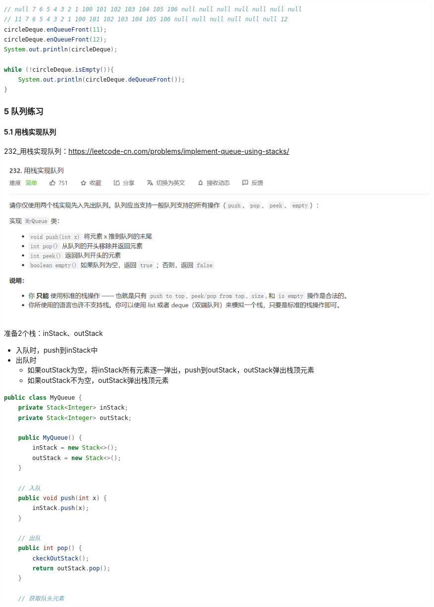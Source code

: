 ```java
// null 7 6 5 4 3 2 1 100 101 102 103 104 105 106 null null null null null null null
// 11 7 6 5 4 3 2 1 100 101 102 103 104 105 106 null null null null null null 12
circleDeque.enQueueFront(11);
circleDeque.enQueueFront(12);
System.out.println(circleDeque);

while (!circleDeque.isEmpty()){
    System.out.println(circleDeque.deQueueFront());
}
```



### 5 队列练习

#### 5.1 用栈实现队列

232_用栈实现队列：https://leetcode-cn.com/problems/implement-queue-using-stacks/

![image-20220919230411110](01-恋上数据结构-基础篇.assets/image-20220919230411110.png)

准备2个栈：inStack、outStack

- 入队时，push到inStack中
- 出队时
  - 如果outStack为空，将inStack所有元素逐一弹出，push到outStack，outStack弹出栈顶元素
  - 如果outStack不为空，outStack弹出栈顶元素

```java
public class MyQueue {
    private Stack<Integer> inStack;
    private Stack<Integer> outStack;

    public MyQueue() {
        inStack = new Stack<>();
        outStack = new Stack<>();
    }

    // 入队
    public void push(int x) {
        inStack.push(x);
    }

    // 出队
    public int pop() {
        ckeckOutStack();
        return outStack.pop();
    }

    // 获取队头元素
```